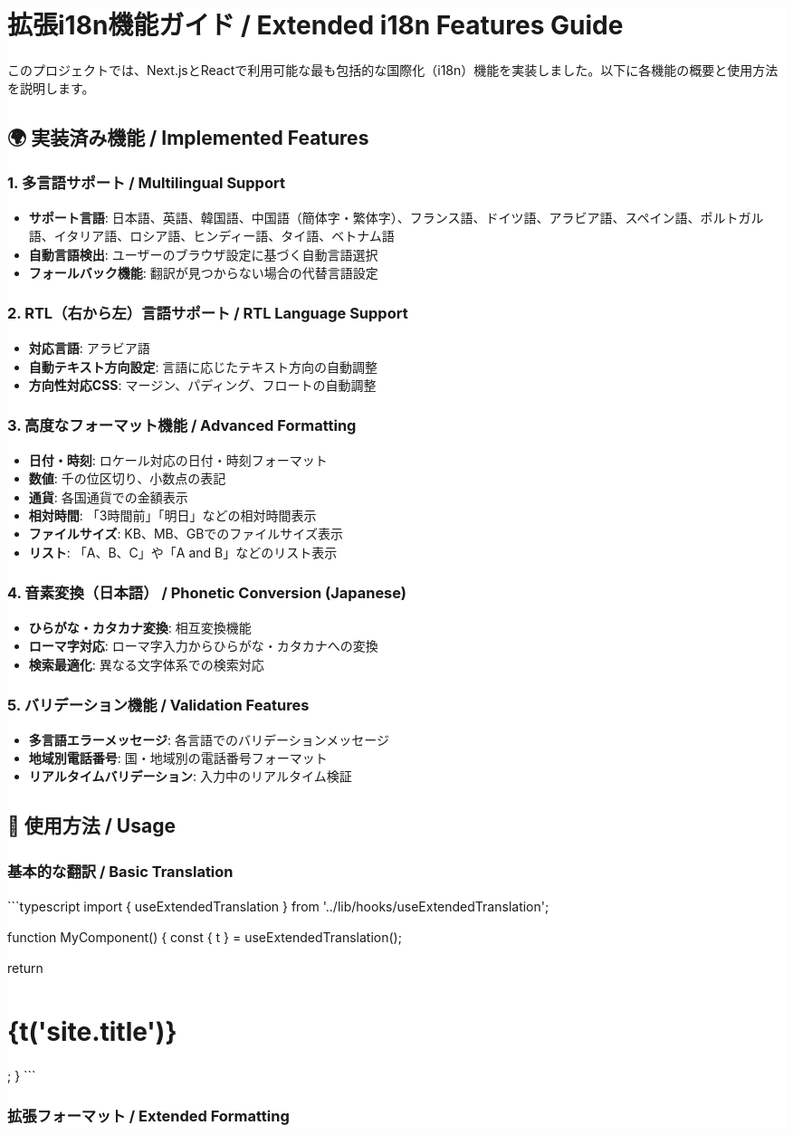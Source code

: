 # 拡張i18n機能ガイド / Extended i18n Features Guide

このプロジェクトでは、Next.jsとReactで利用可能な最も包括的な国際化（i18n）機能を実装しました。以下に各機能の概要と使用方法を説明します。

## 🌍 実装済み機能 / Implemented Features

### 1. 多言語サポート / Multilingual Support
- **サポート言語**: 日本語、英語、韓国語、中国語（簡体字・繁体字）、フランス語、ドイツ語、アラビア語、スペイン語、ポルトガル語、イタリア語、ロシア語、ヒンディー語、タイ語、ベトナム語
- **自動言語検出**: ユーザーのブラウザ設定に基づく自動言語選択
- **フォールバック機能**: 翻訳が見つからない場合の代替言語設定

### 2. RTL（右から左）言語サポート / RTL Language Support
- **対応言語**: アラビア語
- **自動テキスト方向設定**: 言語に応じたテキスト方向の自動調整
- **方向性対応CSS**: マージン、パディング、フロートの自動調整

### 3. 高度なフォーマット機能 / Advanced Formatting
- **日付・時刻**: ロケール対応の日付・時刻フォーマット
- **数値**: 千の位区切り、小数点の表記
- **通貨**: 各国通貨での金額表示
- **相対時間**: 「3時間前」「明日」などの相対時間表示
- **ファイルサイズ**: KB、MB、GBでのファイルサイズ表示
- **リスト**: 「A、B、C」や「A and B」などのリスト表示

### 4. 音素変換（日本語） / Phonetic Conversion (Japanese)
- **ひらがな・カタカナ変換**: 相互変換機能
- **ローマ字対応**: ローマ字入力からひらがな・カタカナへの変換
- **検索最適化**: 異なる文字体系での検索対応

### 5. バリデーション機能 / Validation Features
- **多言語エラーメッセージ**: 各言語でのバリデーションメッセージ
- **地域別電話番号**: 国・地域別の電話番号フォーマット
- **リアルタイムバリデーション**: 入力中のリアルタイム検証

## 🚀 使用方法 / Usage

### 基本的な翻訳 / Basic Translation

\`\`\`typescript
import { useExtendedTranslation } from '../lib/hooks/useExtendedTranslation';

function MyComponent() {
  const { t } = useExtendedTranslation();
  
  return <h1>{t('site.title')}</h1>;
}
\`\`\`

### 拡張フォーマット / Extended Formatting
